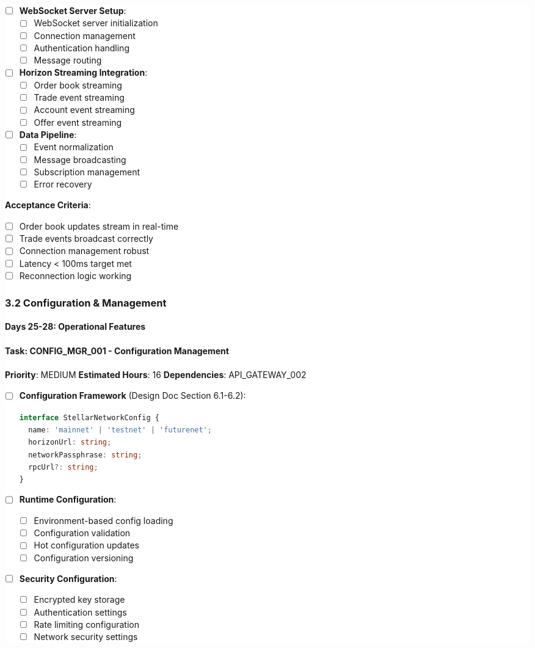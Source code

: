 - [ ] **WebSocket Server Setup**:
  - [ ] WebSocket server initialization
  - [ ] Connection management
  - [ ] Authentication handling
  - [ ] Message routing

- [ ] **Horizon Streaming Integration**:
  - [ ] Order book streaming
  - [ ] Trade event streaming
  - [ ] Account event streaming
  - [ ] Offer event streaming

- [ ] **Data Pipeline**:
  - [ ] Event normalization
  - [ ] Message broadcasting
  - [ ] Subscription management
  - [ ] Error recovery

**Acceptance Criteria**:
- [ ] Order book updates stream in real-time
- [ ] Trade events broadcast correctly
- [ ] Connection management robust
- [ ] Latency < 100ms target met
- [ ] Reconnection logic working

### 3.2 Configuration & Management
**Days 25-28: Operational Features**

#### Task: CONFIG_MGR_001 - Configuration Management
**Priority**: MEDIUM
**Estimated Hours**: 16
**Dependencies**: API_GATEWAY_002

- [ ] **Configuration Framework** (Design Doc Section 6.1-6.2):
  ```typescript
  interface StellarNetworkConfig {
    name: 'mainnet' | 'testnet' | 'futurenet';
    horizonUrl: string;
    networkPassphrase: string;
    rpcUrl?: string;
  }
  ```

- [ ] **Runtime Configuration**:
  - [ ] Environment-based config loading
  - [ ] Configuration validation
  - [ ] Hot configuration updates
  - [ ] Configuration versioning

- [ ] **Security Configuration**:
  - [ ] Encrypted key storage
  - [ ] Authentication settings
  - [ ] Rate limiting configuration
  - [ ] Network security settings
